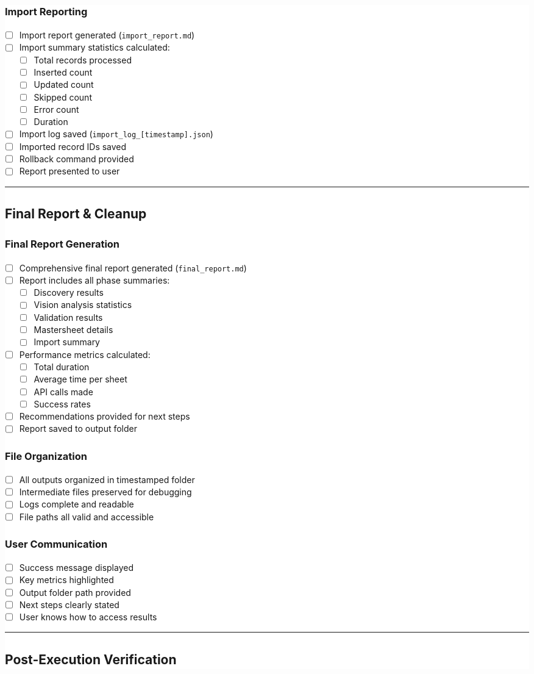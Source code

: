 ### Import Reporting
- [ ] Import report generated (`import_report.md`)
- [ ] Import summary statistics calculated:
  - [ ] Total records processed
  - [ ] Inserted count
  - [ ] Updated count
  - [ ] Skipped count
  - [ ] Error count
  - [ ] Duration
- [ ] Import log saved (`import_log_[timestamp].json`)
- [ ] Imported record IDs saved
- [ ] Rollback command provided
- [ ] Report presented to user

---

## Final Report & Cleanup

### Final Report Generation
- [ ] Comprehensive final report generated (`final_report.md`)
- [ ] Report includes all phase summaries:
  - [ ] Discovery results
  - [ ] Vision analysis statistics
  - [ ] Validation results
  - [ ] Mastersheet details
  - [ ] Import summary
- [ ] Performance metrics calculated:
  - [ ] Total duration
  - [ ] Average time per sheet
  - [ ] API calls made
  - [ ] Success rates
- [ ] Recommendations provided for next steps
- [ ] Report saved to output folder

### File Organization
- [ ] All outputs organized in timestamped folder
- [ ] Intermediate files preserved for debugging
- [ ] Logs complete and readable
- [ ] File paths all valid and accessible

### User Communication
- [ ] Success message displayed
- [ ] Key metrics highlighted
- [ ] Output folder path provided
- [ ] Next steps clearly stated
- [ ] User knows how to access results

---

## Post-Execution Verification
